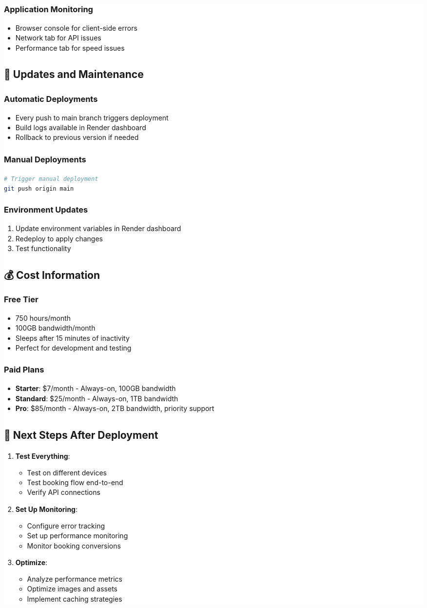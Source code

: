 ### Application Monitoring
- Browser console for client-side errors
- Network tab for API issues
- Performance tab for speed issues

## 🔄 Updates and Maintenance

### Automatic Deployments
- Every push to main branch triggers deployment
- Build logs available in Render dashboard
- Rollback to previous version if needed

### Manual Deployments
```bash
# Trigger manual deployment
git push origin main
```

### Environment Updates
1. Update environment variables in Render dashboard
2. Redeploy to apply changes
3. Test functionality

## 💰 Cost Information

### Free Tier
- 750 hours/month
- 100GB bandwidth/month
- Sleeps after 15 minutes of inactivity
- Perfect for development and testing

### Paid Plans
- **Starter**: $7/month - Always-on, 100GB bandwidth
- **Standard**: $25/month - Always-on, 1TB bandwidth
- **Pro**: $85/month - Always-on, 2TB bandwidth, priority support

## 🎯 Next Steps After Deployment

1. **Test Everything**:
   - Test on different devices
   - Test booking flow end-to-end
   - Verify API connections

2. **Set Up Monitoring**:
   - Configure error tracking
   - Set up performance monitoring
   - Monitor booking conversions

3. **Optimize**:
   - Analyze performance metrics
   - Optimize images and assets
   - Implement caching strategies
